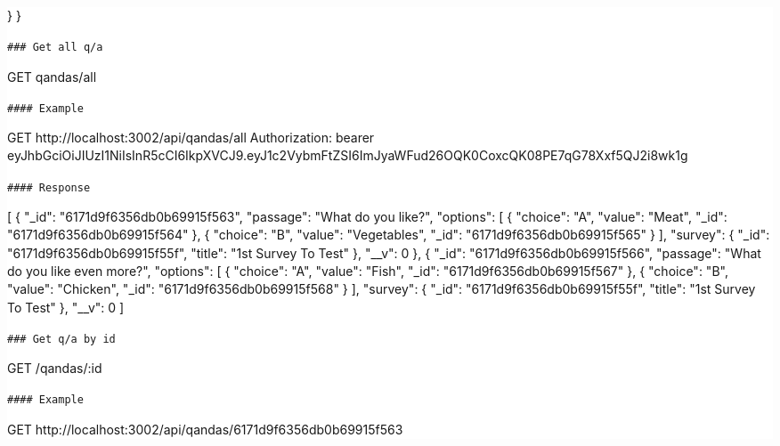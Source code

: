   }
}
```
### Get all q/a
```
GET qandas/all
```
#### Example
```
GET http://localhost:3002/api/qandas/all
Authorization:  bearer eyJhbGciOiJIUzI1NiIsInR5cCI6IkpXVCJ9.eyJ1c2VybmFtZSI6ImJyaWFud26OQK0CoxcQK08PE7qG78Xxf5QJ2i8wk1g
```
#### Response
```
[
      {
    "_id": "6171d9f6356db0b69915f563",
    "passage": "What do you like?",
    "options": [
      {
        "choice": "A",
        "value": "Meat",
        "_id": "6171d9f6356db0b69915f564"
      },
      {
        "choice": "B",
        "value": "Vegetables",
        "_id": "6171d9f6356db0b69915f565"
      }
    ],
    "survey": {
      "_id": "6171d9f6356db0b69915f55f",
      "title": "1st Survey To Test"
    },
    "__v": 0
  },
  {
    "_id": "6171d9f6356db0b69915f566",
    "passage": "What do you like even more?",
    "options": [
      {
        "choice": "A",
        "value": "Fish",
        "_id": "6171d9f6356db0b69915f567"
      },
      {
        "choice": "B",
        "value": "Chicken",
        "_id": "6171d9f6356db0b69915f568"
      }
    ],
    "survey": {
      "_id": "6171d9f6356db0b69915f55f",
      "title": "1st Survey To Test"
    },
    "__v": 0
]
```
### Get q/a by id
```
GET /qandas/:id
```
#### Example
```
GET http://localhost:3002/api/qandas/6171d9f6356db0b69915f563
